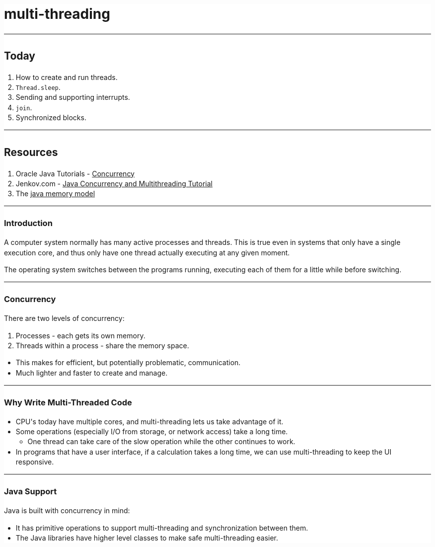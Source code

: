 # multi-threading

---
## Today
1. How to create and run threads.
1. `Thread.sleep`.
1. Sending and supporting interrupts. 
1. `join`.
1. Synchronized blocks.

---
## Resources
1. Oracle Java Tutorials - [Concurrency](https://docs.oracle.com/javase/tutorial/essential/concurrency/)
1. Jenkov.com - [Java Concurrency and Multithreading Tutorial](http://tutorials.jenkov.com/java-concurrency/index.html)
1. The [java memory model](http://www.cs.umd.edu/~pugh/java/memoryModel/jsr-133-faq.html#volatile)



---
### Introduction
A computer system normally has many active processes and threads. This is true even in systems that only have a single execution core, and thus only have one thread actually executing at any given moment. 

The operating system switches between the programs running, executing each of them for a little while before switching.



---
### Concurrency
There are two levels of concurrency:
1. Processes - each gets its own memory.
1. Threads within a process - share the memory space.
  + This makes for efficient, but potentially problematic, communication.
  + Much lighter and faster to create and manage.


---
### Why Write Multi-Threaded Code
+ CPU's today have multiple cores, and multi-threading lets us take advantage of it.
+ Some operations (especially I/O from storage, or network access) take a long time.
  + One thread can take care of the slow operation while the other continues to work.
+ In programs that have a user interface, if a calculation takes a long time, we can use multi-threading to keep the UI responsive.


---
### Java Support
Java is built with concurrency in mind:
+ It has primitive operations to support multi-threading and synchronization between them.
+ The Java libraries have higher level classes to make safe multi-threading easier.
